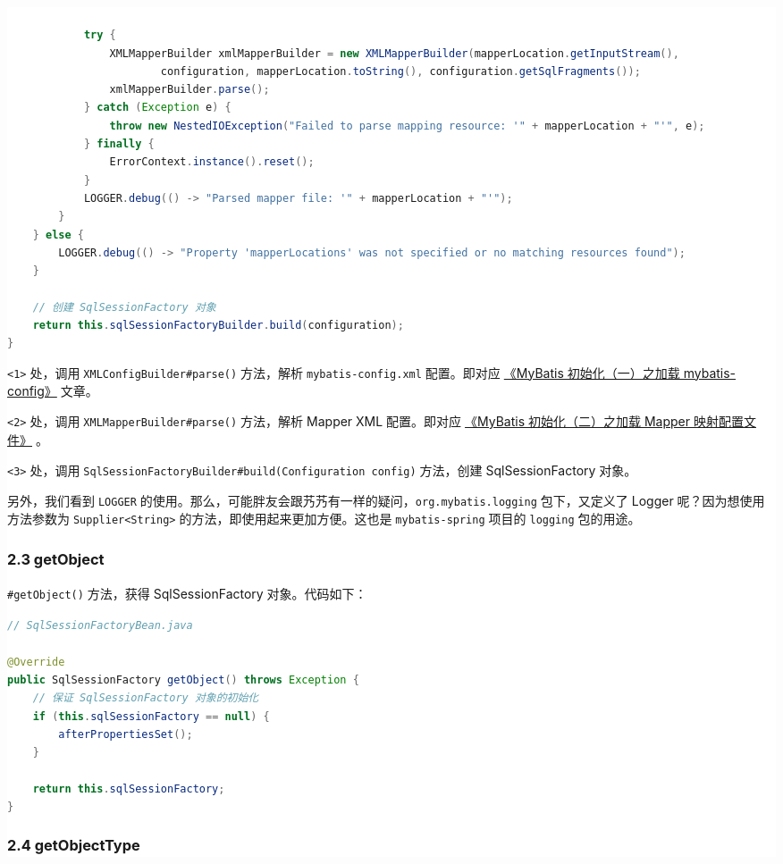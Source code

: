 ```java

            try {
                XMLMapperBuilder xmlMapperBuilder = new XMLMapperBuilder(mapperLocation.getInputStream(),
                        configuration, mapperLocation.toString(), configuration.getSqlFragments());
                xmlMapperBuilder.parse();
            } catch (Exception e) {
                throw new NestedIOException("Failed to parse mapping resource: '" + mapperLocation + "'", e);
            } finally {
                ErrorContext.instance().reset();
            }
            LOGGER.debug(() -> "Parsed mapper file: '" + mapperLocation + "'");
        }
    } else {
        LOGGER.debug(() -> "Property 'mapperLocations' was not specified or no matching resources found");
    }

    // 创建 SqlSessionFactory 对象
    return this.sqlSessionFactoryBuilder.build(configuration);
}
```

`<1>` 处，调用 `XMLConfigBuilder#parse()` 方法，解析 `mybatis-config.xml` 配置。即对应 [《MyBatis 初始化（一）之加载 mybatis-config》](http://svip.iocoder.cn/MyBatis/builder-package-1) 文章。

`<2>` 处，调用 `XMLMapperBuilder#parse()` 方法，解析 Mapper XML 配置。即对应 [《MyBatis 初始化（二）之加载 Mapper 映射配置文件》](http://svip.iocoder.cn/MyBatis/builder-package-2) 。

`<3>` 处，调用 `SqlSessionFactoryBuilder#build(Configuration config)` 方法，创建 SqlSessionFactory 对象。

另外，我们看到 `LOGGER` 的使用。那么，可能胖友会跟艿艿有一样的疑问，`org.mybatis.logging` 包下，又定义了 Logger 呢？因为想使用方法参数为 `Supplier<String>` 的方法，即使用起来更加方便。这也是 `mybatis-spring` 项目的 `logging` 包的用途。

### 2.3 getObject

`#getObject()` 方法，获得 SqlSessionFactory 对象。代码如下：

```java
// SqlSessionFactoryBean.java

@Override
public SqlSessionFactory getObject() throws Exception {
    // 保证 SqlSessionFactory 对象的初始化
    if (this.sqlSessionFactory == null) {
        afterPropertiesSet();
    }

    return this.sqlSessionFactory;
}
```

### 2.4 getObjectType
